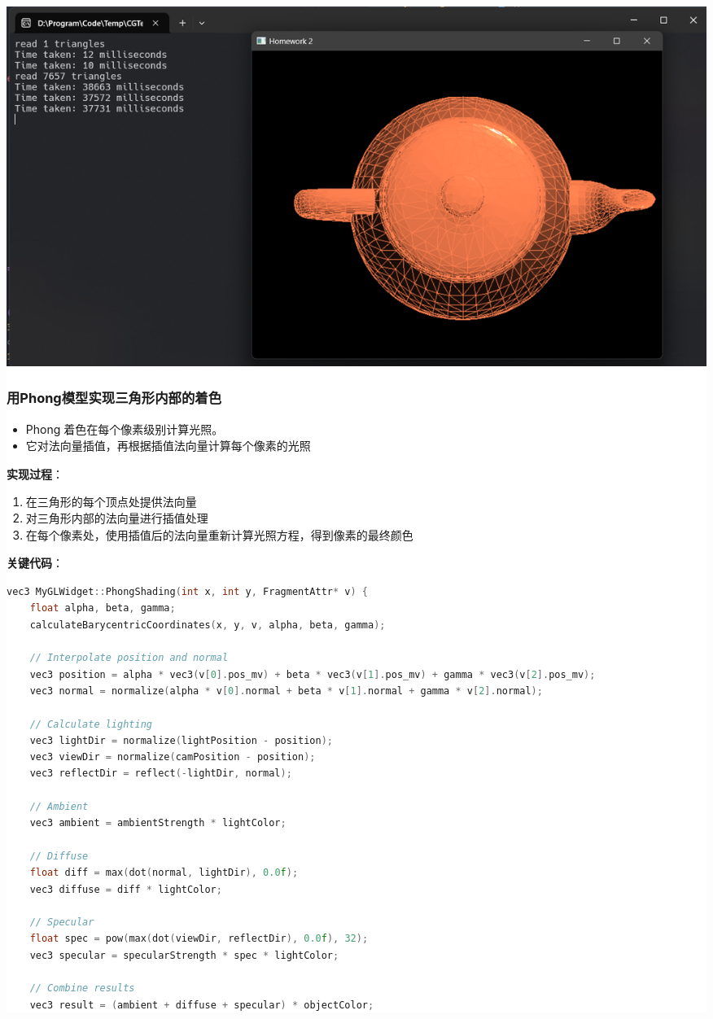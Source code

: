 ![gouraud](./img/gouraud.png)

### 用Phong模型实现三角形内部的着色

- Phong 着色在每个像素级别计算光照。
- 它对法向量插值，再根据插值法向量计算每个像素的光照

**实现过程**：

1. 在三角形的每个顶点处提供法向量
2. 对三角形内部的法向量进行插值处理
3. 在每个像素处，使用插值后的法向量重新计算光照方程，得到像素的最终颜色

**关键代码**：

```cpp
vec3 MyGLWidget::PhongShading(int x, int y, FragmentAttr* v) {
    float alpha, beta, gamma;
    calculateBarycentricCoordinates(x, y, v, alpha, beta, gamma);

    // Interpolate position and normal
    vec3 position = alpha * vec3(v[0].pos_mv) + beta * vec3(v[1].pos_mv) + gamma * vec3(v[2].pos_mv);
    vec3 normal = normalize(alpha * v[0].normal + beta * v[1].normal + gamma * v[2].normal);

    // Calculate lighting
    vec3 lightDir = normalize(lightPosition - position);
    vec3 viewDir = normalize(camPosition - position);
    vec3 reflectDir = reflect(-lightDir, normal);

    // Ambient
    vec3 ambient = ambientStrength * lightColor;

    // Diffuse
    float diff = max(dot(normal, lightDir), 0.0f);
    vec3 diffuse = diff * lightColor;

    // Specular
    float spec = pow(max(dot(viewDir, reflectDir), 0.0f), 32);
    vec3 specular = specularStrength * spec * lightColor;

    // Combine results
    vec3 result = (ambient + diffuse + specular) * objectColor;
```